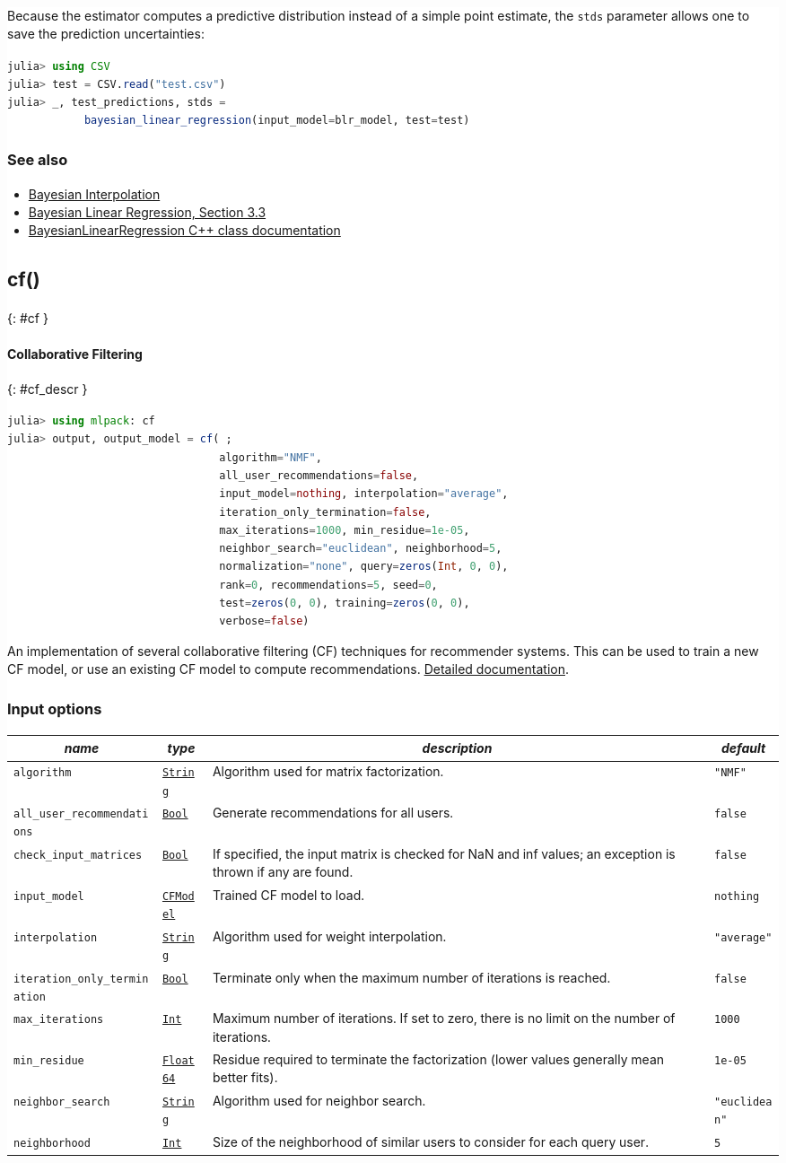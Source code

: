 Because the estimator computes a predictive distribution instead of a simple point estimate, the `stds` parameter allows one to save the prediction uncertainties: 

```julia
julia> using CSV
julia> test = CSV.read("test.csv")
julia> _, test_predictions, stds =
            bayesian_linear_regression(input_model=blr_model, test=test)
```

### See also

 - [Bayesian Interpolation](https://cs.uwaterloo.ca/~mannr/cs886-w10/mackay-bayesian.pdf)
 - [Bayesian Linear Regression, Section 3.3](https://www.microsoft.com/en-us/research/uploads/prod/2006/01/Bishop-Pattern-Recognition-and-Machine-Learning-2006.pdf)
 - [BayesianLinearRegression C++ class documentation](https://github.com/mlpack/mlpack/blob/master/src/mlpack/methods/bayesian_linear_regression/bayesian_linear_regression.hpp)

## cf()
{: #cf }

#### Collaborative Filtering
{: #cf_descr }

```julia
julia> using mlpack: cf
julia> output, output_model = cf( ;
                                 algorithm="NMF",
                                 all_user_recommendations=false,
                                 input_model=nothing, interpolation="average",
                                 iteration_only_termination=false,
                                 max_iterations=1000, min_residue=1e-05,
                                 neighbor_search="euclidean", neighborhood=5,
                                 normalization="none", query=zeros(Int, 0, 0),
                                 rank=0, recommendations=5, seed=0,
                                 test=zeros(0, 0), training=zeros(0, 0),
                                 verbose=false)
```

An implementation of several collaborative filtering (CF) techniques for recommender systems.  This can be used to train a new CF model, or use an existing CF model to compute recommendations. [Detailed documentation](#cf_detailed-documentation).



### Input options

| ***name*** | ***type*** | ***description*** | ***default*** |
|------------|------------|-------------------|---------------|
| `algorithm` | [`String`](#doc_String) | Algorithm used for matrix factorization. | `"NMF"` |
| `all_user_recommendations` | [`Bool`](#doc_Bool) | Generate recommendations for all users. | `false` |
| `check_input_matrices` | [`Bool`](#doc_Bool) | If specified, the input matrix is checked for NaN and inf values; an exception is thrown if any are found. | `false` |
| `input_model` | [`CFModel`](#doc_model) | Trained CF model to load. | `nothing` |
| `interpolation` | [`String`](#doc_String) | Algorithm used for weight interpolation. | `"average"` |
| `iteration_only_termination` | [`Bool`](#doc_Bool) | Terminate only when the maximum number of iterations is reached. | `false` |
| `max_iterations` | [`Int`](#doc_Int) | Maximum number of iterations. If set to zero, there is no limit on the number of iterations. | `1000` |
| `min_residue` | [`Float64`](#doc_Float64) | Residue required to terminate the factorization (lower values generally mean better fits). | `1e-05` |
| `neighbor_search` | [`String`](#doc_String) | Algorithm used for neighbor search. | `"euclidean"` |
| `neighborhood` | [`Int`](#doc_Int) | Size of the neighborhood of similar users to consider for each query user. | `5` |